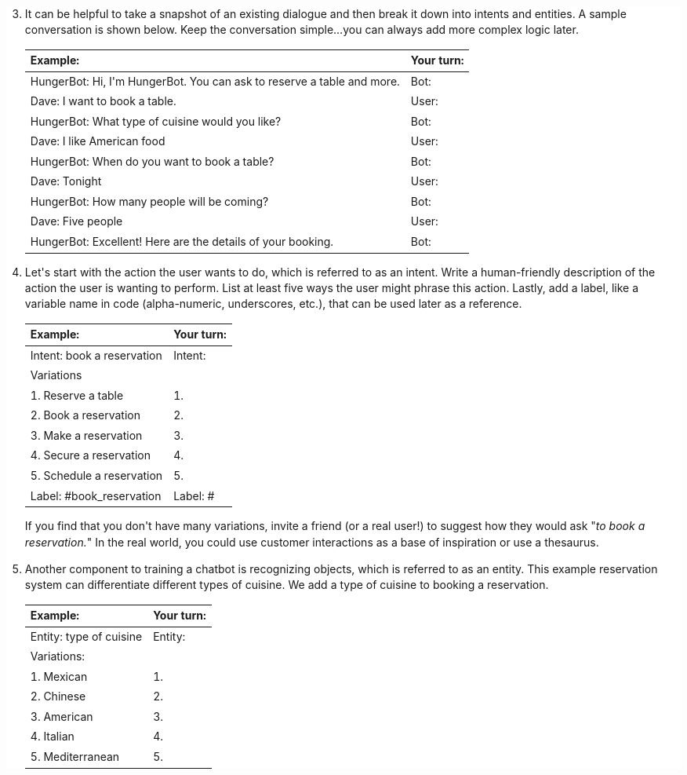 3.  It can be helpful to take a snapshot of an existing dialogue and then break it down into intents and entities. A sample conversation is shown below. Keep the conversation simple…you can always add more complex logic later.

    |Example:|Your turn:|
    |------------------------------------------------|-----------------------------------------|
    |HungerBot: Hi, I'm HungerBot. You can ask to reserve a table and more.|Bot: |
    |Dave: I want to book a table.|User: |
    |HungerBot: What type of cuisine would you like?|Bot: |
    |Dave: I like American food|User: |
    |HungerBot: When do you want to book a table?|Bot: |
    |Dave: Tonight|User: |
    |HungerBot: How many people will be coming?|Bot: |
    |Dave: Five people|User: |
    |HungerBot: Excellent! Here are the details of your booking.|Bot: |

4.  Let's start with the action the user wants to do, which is referred to as an intent. Write a human-friendly description of the action the user is wanting to perform. List at least five ways the user might phrase this action. Lastly, add a label, like a variable name in code (alpha-numeric, underscores, etc.), that can be used later as a reference.

    |Example:|Your turn:|
    |------------------------------------------------|-----------------------------------------|
    |Intent: book a reservation|Intent: |
    |Variations||
    |1.  Reserve a table|1.|
    |2.  Book a reservation|2.|
    |3.  Make a reservation|3.|
    |4.  Secure a reservation|4.|
    |5.  Schedule a reservation|5.|
    |Label: #book_reservation|Label: #|

  	If you find that you don't have many variations, invite a friend (or a real user!) to suggest how they would ask "*to book a reservation.*" In the real world, you could use customer interactions as a base of inspiration or use a thesaurus.

5.  Another component to training a chatbot is recognizing objects, which is referred to as an entity. This example reservation system can differentiate different types of cuisine. We add a type of cuisine to booking a reservation.

    |Example:|Your turn:|
    |------------------------------------------------|-----------------------------------------|
    |Entity: type of cuisine|Entity:|
    |Variations:||
    |1. Mexican|1.|
    |2. Chinese|2.|
    |3. American|3.|
    |4. Italian|4.|
    |5. Mediterranean|5.|